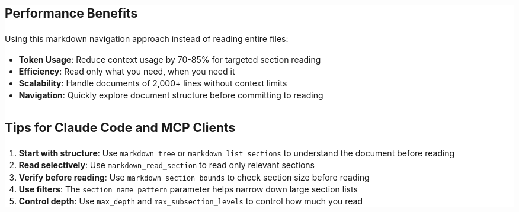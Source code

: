 ## Performance Benefits

Using this markdown navigation approach instead of reading entire files:

- **Token Usage**: Reduce context usage by 70-85% for targeted section reading
- **Efficiency**: Read only what you need, when you need it
- **Scalability**: Handle documents of 2,000+ lines without context limits
- **Navigation**: Quickly explore document structure before committing to reading

## Tips for Claude Code and MCP Clients

1. **Start with structure**: Use `markdown_tree` or `markdown_list_sections` to understand the document before reading
2. **Read selectively**: Use `markdown_read_section` to read only relevant sections
3. **Verify before reading**: Use `markdown_section_bounds` to check section size before reading
4. **Use filters**: The `section_name_pattern` parameter helps narrow down large section lists
5. **Control depth**: Use `max_depth` and `max_subsection_levels` to control how much you read
